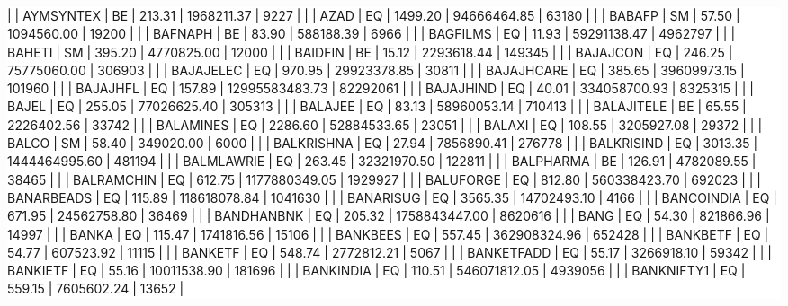 |  | AYMSYNTEX | BE | 213.31 | 1968211.37 | 9227 |
|  | AZAD | EQ | 1499.20 | 94666464.85 | 63180 |
|  | BABAFP | SM | 57.50 | 1094560.00 | 19200 |
|  | BAFNAPH | BE | 83.90 | 588188.39 | 6966 |
|  | BAGFILMS | EQ | 11.93 | 59291138.47 | 4962797 |
|  | BAHETI | SM | 395.20 | 4770825.00 | 12000 |
|  | BAIDFIN | BE | 15.12 | 2293618.44 | 149345 |
|  | BAJAJCON | EQ | 246.25 | 75775060.00 | 306903 |
|  | BAJAJELEC | EQ | 970.95 | 29923378.85 | 30811 |
|  | BAJAJHCARE | EQ | 385.65 | 39609973.15 | 101960 |
|  | BAJAJHFL | EQ | 157.89 | 12995583483.73 | 82292061 |
|  | BAJAJHIND | EQ | 40.01 | 334058700.93 | 8325315 |
|  | BAJEL | EQ | 255.05 | 77026625.40 | 305313 |
|  | BALAJEE | EQ | 83.13 | 58960053.14 | 710413 |
|  | BALAJITELE | BE | 65.55 | 2226402.56 | 33742 |
|  | BALAMINES | EQ | 2286.60 | 52884533.65 | 23051 |
|  | BALAXI | EQ | 108.55 | 3205927.08 | 29372 |
|  | BALCO | SM | 58.40 | 349020.00 | 6000 |
|  | BALKRISHNA | EQ | 27.94 | 7856890.41 | 276778 |
|  | BALKRISIND | EQ | 3013.35 | 1444464995.60 | 481194 |
|  | BALMLAWRIE | EQ | 263.45 | 32321970.50 | 122811 |
|  | BALPHARMA | BE | 126.91 | 4782089.55 | 38465 |
|  | BALRAMCHIN | EQ | 612.75 | 1177880349.05 | 1929927 |
|  | BALUFORGE | EQ | 812.80 | 560338423.70 | 692023 |
|  | BANARBEADS | EQ | 115.89 | 118618078.84 | 1041630 |
|  | BANARISUG | EQ | 3565.35 | 14702493.10 | 4166 |
|  | BANCOINDIA | EQ | 671.95 | 24562758.80 | 36469 |
|  | BANDHANBNK | EQ | 205.32 | 1758843447.00 | 8620616 |
|  | BANG | EQ | 54.30 | 821866.96 | 14997 |
|  | BANKA | EQ | 115.47 | 1741816.56 | 15106 |
|  | BANKBEES | EQ | 557.45 | 362908324.96 | 652428 |
|  | BANKBETF | EQ | 54.77 | 607523.92 | 11115 |
|  | BANKETF | EQ | 548.74 | 2772812.21 | 5067 |
|  | BANKETFADD | EQ | 55.17 | 3266918.10 | 59342 |
|  | BANKIETF | EQ | 55.16 | 10011538.90 | 181696 |
|  | BANKINDIA | EQ | 110.51 | 546071812.05 | 4939056 |
|  | BANKNIFTY1 | EQ | 559.15 | 7605602.24 | 13652 |